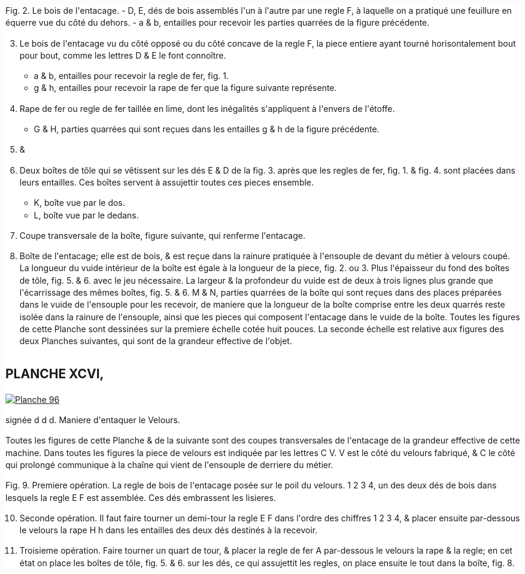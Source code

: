 Fig.
2. Le bois de l'entacage.
	- D, E, dés de bois assemblés l'un à l'autre par une regle F, à laquelle on a pratiqué une feuillure en équerre vue du côté du dehors.
	- a & b, entailles pour recevoir les parties quarrées de la figure précédente.

3. Le bois de l'entacage vu du côté opposé ou du côté concave de la regle F, la piece entiere ayant tourné horisontalement bout pour bout, comme les lettres D & E le font connoître.
	- a & b, entailles pour recevoir la regle de fer, fig. 1.
	- g & h, entailles pour recevoir la rape de fer que la figure suivante représente.

4. Rape de fer ou regle de fer taillée en lime, dont les inégalités s'appliquent à l'envers de l'étoffe.
	- G & H, parties quarrées qui sont reçues dans les entailles g & h de la figure précédente.

5. &
6. Deux boîtes de tôle qui se vêtissent sur les dés E & D de la fig. 3. après que les regles de fer, fig. 1. & fig. 4. sont placées dans leurs entailles. Ces boîtes servent à assujettir toutes ces pieces ensemble.
	- K, boîte vue par le dos.
	- L, boîte vue par le dedans.

7. Coupe transversale de la boîte, figure suivante, qui renferme l'entacage.

8. Boîte de l'entacage; elle est de bois, & est reçue dans la rainure pratiquée à l'ensouple de devant du métier à velours coupé. La longueur du vuide intérieur de la boîte est égale à la longueur de la piece, fig. 2. ou 3. Plus l'épaisseur du fond des boîtes de tôle, fig. 5. & 6. avec le jeu nécessaire. La largeur & la profondeur du vuide est de deux à trois lignes plus grande que l'écarrissage des mêmes boîtes, fig. 5. & 6. M & N, parties quarrées de la boîte qui sont reçues dans des places préparées dans le vuide de l'ensouple pour les recevoir, de maniere que la longueur de la boîte comprise entre les deux quarrés reste isolée dans la rainure de l'ensouple, ainsi que les pieces qui composent l'entacage dans le vuide de la boîte. Toutes les figures de cette Planche sont dessinées sur la premiere échelle cotée huit pouces. La seconde échelle est relative aux figures des deux Planches suivantes, qui sont de la grandeur effective de l'objet.


PLANCHE XCVI,
-------------

[![Planche 96](Planche_96.jpeg)](Planche_96.jpeg)

signée d d d. Maniere d'entaquer le Velours.

Toutes les figures de cette Planche & de la suivante sont des coupes transversales de l'entacage de la grandeur effective de cette machine. Dans toutes les figures la piece de velours est indiquée par les lettres C V. V est le côté du velours fabriqué, & C le côté qui prolongé communique à la chaîne qui vient de l'ensouple de derriere du métier.

Fig.
9. Premiere opération. La regle de bois de l'entacage posée sur le poil du velours. 1 2 3 4, un des deux dés de bois dans lesquels la regle E F est assemblée. Ces dés embrassent les lisieres.

10. Seconde opération. Il faut faire tourner un demi-tour la regle E F dans l'ordre des chiffres 1 2 3 4, & placer ensuite par-dessous le velours la rape H h dans les entailles des deux dés destinés à la recevoir.

11. Troisieme opération. Faire tourner un quart de tour, & placer la regle de fer A par-dessous le velours la rape & la regle; en cet état on place les boîtes de tôle, fig. 5. & 6. sur les dés, ce qui assujettit les regles, on place ensuite le tout dans la boîte, fig. 8. 
